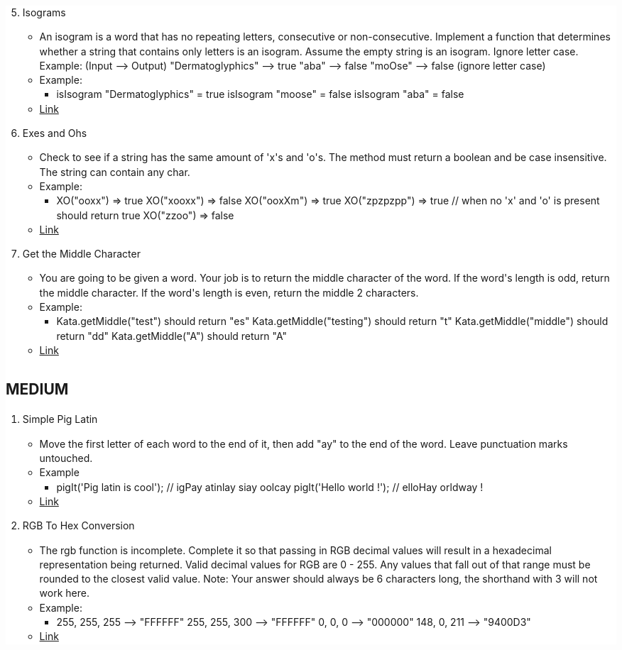 
5. Isograms
   - An isogram is a word that has no repeating letters, consecutive or non-consecutive. Implement a function that determines whether a string that contains only letters is an isogram. Assume the empty string is an isogram. Ignore letter case.
       Example: (Input --> Output)
       "Dermatoglyphics" --> true "aba" --> false "moOse" --> false (ignore letter case)
   - Example:
     - isIsogram "Dermatoglyphics" = true
       isIsogram "moose" = false
       isIsogram "aba" = false
   - [Link](https://www.codewars.com/kata/54ba84be607a92aa900000f1)


6. Exes and Ohs
   - Check to see if a string has the same amount of 'x's and 'o's. The method must return a boolean and be case insensitive. The string can contain any char.
   - Example:
     - XO("ooxx") => true
       XO("xooxx") => false
       XO("ooxXm") => true
       XO("zpzpzpp") => true // when no 'x' and 'o' is present should return true
       XO("zzoo") => false
   - [Link](https://www.codewars.com/kata/55908aad6620c066bc00002a)


7. Get the Middle Character
   - You are going to be given a word. Your job is to return the middle character of the word. If the word's length is odd, return the middle character. If the word's length is even, return the middle 2 characters.
   - Example:
     - Kata.getMiddle("test") should return "es"
       Kata.getMiddle("testing") should return "t"
       Kata.getMiddle("middle") should return "dd" 
       Kata.getMiddle("A") should return "A"
   - [Link](https://www.codewars.com/kata/56747fd5cb988479af000028)  



## MEDIUM

1. Simple Pig Latin
   - Move the first letter of each word to the end of it, then add "ay" to the end of the word. Leave punctuation marks untouched.
   - Example
     - pigIt('Pig latin is cool'); // igPay atinlay siay oolcay
       pigIt('Hello world !');     // elloHay orldway !
   - [Link](https://www.codewars.com/kata/520b9d2ad5c005041100000f) 

2. RGB To Hex Conversion
   - The rgb function is incomplete. Complete it so that passing in RGB decimal values will result in a hexadecimal representation being returned. Valid decimal values for RGB are 0 - 255. Any values that fall out of that range must be rounded to the closest valid value.
    Note: Your answer should always be 6 characters long, the shorthand with 3 will not work here.
   - Example:
     - 255, 255, 255 --> "FFFFFF"
       255, 255, 300 --> "FFFFFF"
       0, 0, 0       --> "000000"
       148, 0, 211   --> "9400D3"
   - [Link](https://www.codewars.com/kata/513e08acc600c94f01000001)

